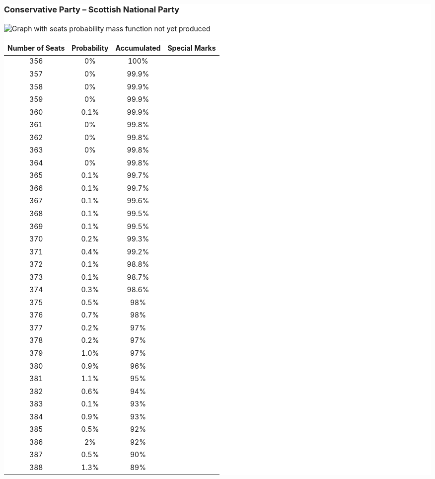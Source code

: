 ### Conservative Party – Scottish National Party

![Graph with seats probability mass function not yet produced](2020-07-31-YouGov-coalitions-seats-pmf-con–snp.png "Seats Probability Mass Function")

| Number of Seats | Probability | Accumulated | Special Marks |
|:---------------:|:-----------:|:-----------:|:-------------:|
| 356 | 0% | 100% |  |
| 357 | 0% | 99.9% |  |
| 358 | 0% | 99.9% |  |
| 359 | 0% | 99.9% |  |
| 360 | 0.1% | 99.9% |  |
| 361 | 0% | 99.8% |  |
| 362 | 0% | 99.8% |  |
| 363 | 0% | 99.8% |  |
| 364 | 0% | 99.8% |  |
| 365 | 0.1% | 99.7% |  |
| 366 | 0.1% | 99.7% |  |
| 367 | 0.1% | 99.6% |  |
| 368 | 0.1% | 99.5% |  |
| 369 | 0.1% | 99.5% |  |
| 370 | 0.2% | 99.3% |  |
| 371 | 0.4% | 99.2% |  |
| 372 | 0.1% | 98.8% |  |
| 373 | 0.1% | 98.7% |  |
| 374 | 0.3% | 98.6% |  |
| 375 | 0.5% | 98% |  |
| 376 | 0.7% | 98% |  |
| 377 | 0.2% | 97% |  |
| 378 | 0.2% | 97% |  |
| 379 | 1.0% | 97% |  |
| 380 | 0.9% | 96% |  |
| 381 | 1.1% | 95% |  |
| 382 | 0.6% | 94% |  |
| 383 | 0.1% | 93% |  |
| 384 | 0.9% | 93% |  |
| 385 | 0.5% | 92% |  |
| 386 | 2% | 92% |  |
| 387 | 0.5% | 90% |  |
| 388 | 1.3% | 89% |  |